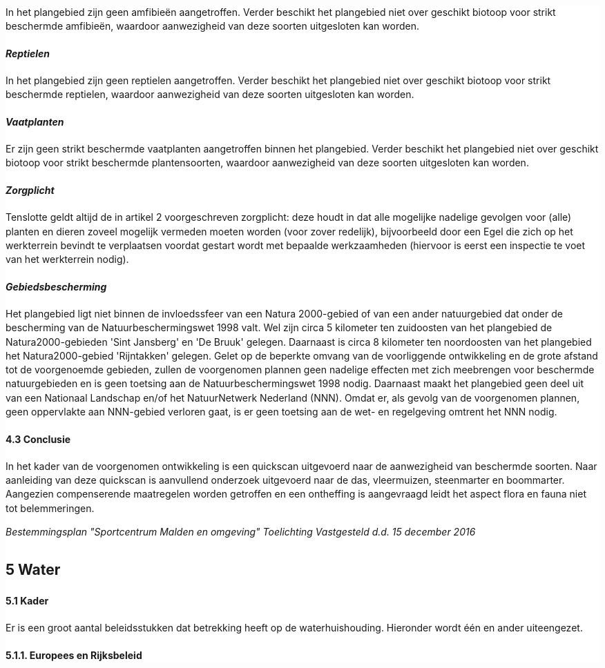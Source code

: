 In het plangebied zijn geen amfibieën aangetroffen. Verder beschikt het plangebied niet over geschikt biotoop voor strikt beschermde amfibieën, waardoor aanwezigheid van deze soorten uitgesloten kan worden.

#### *Reptielen*

In het plangebied zijn geen reptielen aangetroffen. Verder beschikt het plangebied niet over geschikt biotoop voor strikt beschermde reptielen, waardoor aanwezigheid van deze soorten uitgesloten kan worden.

#### *Vaatplanten*

Er zijn geen strikt beschermde vaatplanten aangetroffen binnen het plangebied. Verder beschikt het plangebied niet over geschikt biotoop voor strikt beschermde plantensoorten, waardoor aanwezigheid van deze soorten uitgesloten kan worden.

#### *Zorgplicht*

Tenslotte geldt altijd de in artikel 2 voorgeschreven zorgplicht: deze houdt in dat alle mogelijke nadelige gevolgen voor (alle) planten en dieren zoveel mogelijk vermeden moeten worden (voor zover redelijk), bijvoorbeeld door een Egel die zich op het werkterrein bevindt te verplaatsen voordat gestart wordt met bepaalde werkzaamheden (hiervoor is eerst een inspectie te voet van het werkterrein nodig).

#### *Gebiedsbescherming*

Het plangebied ligt niet binnen de invloedssfeer van een Natura 2000-gebied of van een ander natuurgebied dat onder de bescherming van de Natuurbeschermingswet 1998 valt. Wel zijn circa 5 kilometer ten zuidoosten van het plangebied de Natura2000-gebieden 'Sint Jansberg' en 'De Bruuk' gelegen. Daarnaast is circa 8 kilometer ten noordoosten van het plangebied het Natura2000-gebied 'Rijntakken' gelegen. Gelet op de beperkte omvang van de voorliggende ontwikkeling en de grote afstand tot de voorgenoemde gebieden, zullen de voorgenomen plannen geen nadelige effecten met zich meebrengen voor beschermde natuurgebieden en is geen toetsing aan de Natuurbeschermingswet 1998 nodig. Daarnaast maakt het plangebied geen deel uit van een Nationaal Landschap en/of het NatuurNetwerk Nederland (NNN). Omdat er, als gevolg van de voorgenomen plannen, geen oppervlakte aan NNN-gebied verloren gaat, is er geen toetsing aan de wet- en regelgeving omtrent het NNN nodig.

#### **4.3 Conclusie**

In het kader van de voorgenomen ontwikkeling is een quickscan uitgevoerd naar de aanwezigheid van beschermde soorten. Naar aanleiding van deze quickscan is aanvullend onderzoek uitgevoerd naar de das, vleermuizen, steenmarter en boommarter. Aangezien compenserende maatregelen worden getroffen en een ontheffing is aangevraagd leidt het aspect flora en fauna niet tot belemmeringen.

*Bestemmingsplan "Sportcentrum Malden en omgeving" Toelichting Vastgesteld d.d. 15 december 2016* 

## **5 Water**

#### **5.1 Kader**

Er is een groot aantal beleidsstukken dat betrekking heeft op de waterhuishouding. Hieronder wordt één en ander uiteengezet.

#### **5.1.1. Europees en Rijksbeleid**
